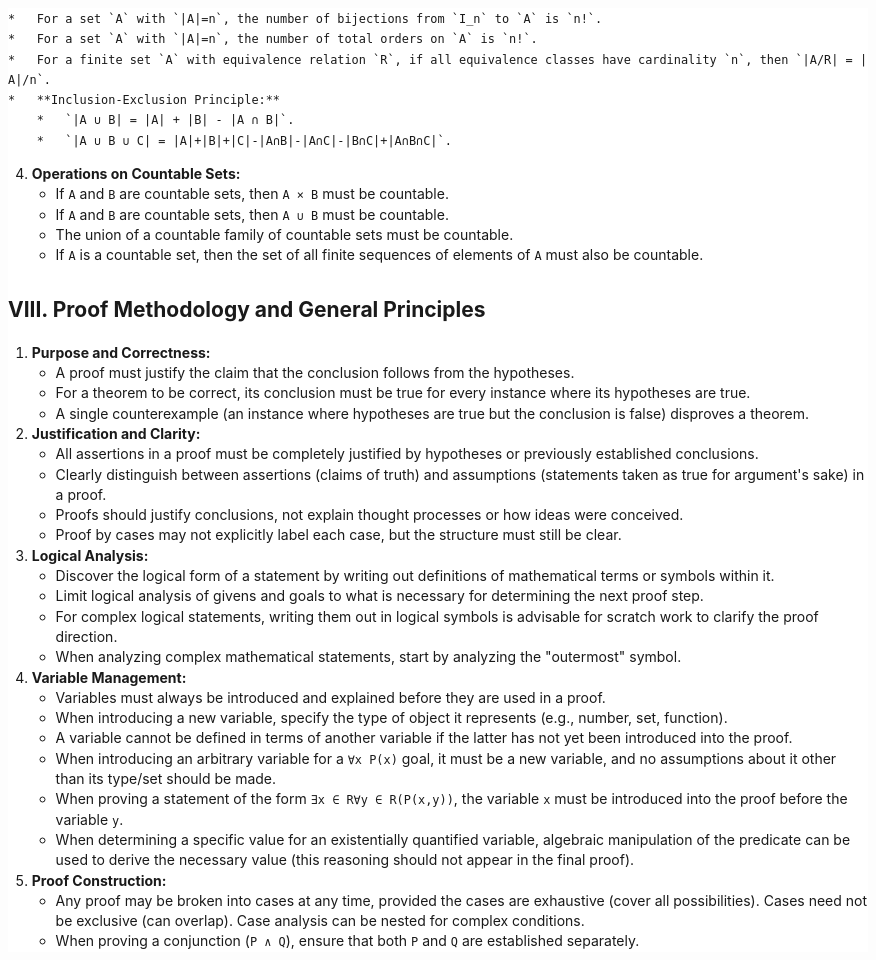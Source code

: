     *   For a set `A` with `|A|=n`, the number of bijections from `I_n` to `A` is `n!`.
    *   For a set `A` with `|A|=n`, the number of total orders on `A` is `n!`.
    *   For a finite set `A` with equivalence relation `R`, if all equivalence classes have cardinality `n`, then `|A/R| = |A|/n`.
    *   **Inclusion-Exclusion Principle:**
        *   `|A ∪ B| = |A| + |B| - |A ∩ B|`.
        *   `|A ∪ B ∪ C| = |A|+|B|+|C|-|A∩B|-|A∩C|-|B∩C|+|A∩B∩C|`.
4.  **Operations on Countable Sets:**
    *   If `A` and `B` are countable sets, then `A × B` must be countable.
    *   If `A` and `B` are countable sets, then `A ∪ B` must be countable.
    *   The union of a countable family of countable sets must be countable.
    *   If `A` is a countable set, then the set of all finite sequences of elements of `A` must also be countable.

## VIII. Proof Methodology and General Principles

1.  **Purpose and Correctness:**
    *   A proof must justify the claim that the conclusion follows from the hypotheses.
    *   For a theorem to be correct, its conclusion must be true for every instance where its hypotheses are true.
    *   A single counterexample (an instance where hypotheses are true but the conclusion is false) disproves a theorem.
2.  **Justification and Clarity:**
    *   All assertions in a proof must be completely justified by hypotheses or previously established conclusions.
    *   Clearly distinguish between assertions (claims of truth) and assumptions (statements taken as true for argument's sake) in a proof.
    *   Proofs should justify conclusions, not explain thought processes or how ideas were conceived.
    *   Proof by cases may not explicitly label each case, but the structure must still be clear.
3.  **Logical Analysis:**
    *   Discover the logical form of a statement by writing out definitions of mathematical terms or symbols within it.
    *   Limit logical analysis of givens and goals to what is necessary for determining the next proof step.
    *   For complex logical statements, writing them out in logical symbols is advisable for scratch work to clarify the proof direction.
    *   When analyzing complex mathematical statements, start by analyzing the "outermost" symbol.
4.  **Variable Management:**
    *   Variables must always be introduced and explained before they are used in a proof.
    *   When introducing a new variable, specify the type of object it represents (e.g., number, set, function).
    *   A variable cannot be defined in terms of another variable if the latter has not yet been introduced into the proof.
    *   When introducing an arbitrary variable for a `∀x P(x)` goal, it must be a new variable, and no assumptions about it other than its type/set should be made.
    *   When proving a statement of the form `∃x ∈ R∀y ∈ R(P(x,y))`, the variable `x` must be introduced into the proof before the variable `y`.
    *   When determining a specific value for an existentially quantified variable, algebraic manipulation of the predicate can be used to derive the necessary value (this reasoning should not appear in the final proof).
5.  **Proof Construction:**
    *   Any proof may be broken into cases at any time, provided the cases are exhaustive (cover all possibilities). Cases need not be exclusive (can overlap). Case analysis can be nested for complex conditions.
    *   When proving a conjunction (`P ∧ Q`), ensure that both `P` and `Q` are established separately.
